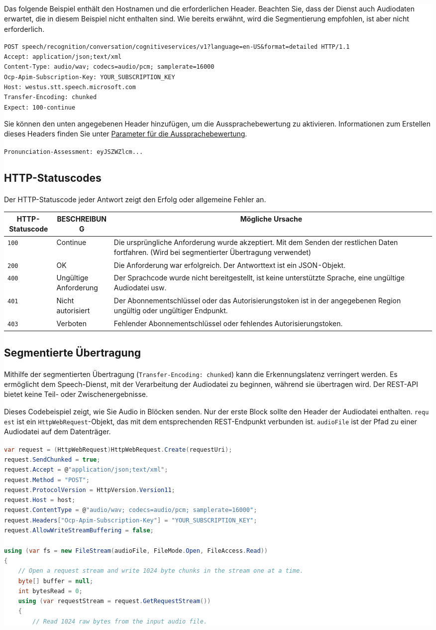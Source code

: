 Das folgende Beispiel enthält den Hostnamen und die erforderlichen Header. Beachten Sie, dass der Dienst auch Audiodaten erwartet, die in diesem Beispiel nicht enthalten sind. Wie bereits erwähnt, wird die Segmentierung empfohlen, ist aber nicht erforderlich.

```HTTP
POST speech/recognition/conversation/cognitiveservices/v1?language=en-US&format=detailed HTTP/1.1
Accept: application/json;text/xml
Content-Type: audio/wav; codecs=audio/pcm; samplerate=16000
Ocp-Apim-Subscription-Key: YOUR_SUBSCRIPTION_KEY
Host: westus.stt.speech.microsoft.com
Transfer-Encoding: chunked
Expect: 100-continue
```

Sie können den unten angegebenen Header hinzufügen, um die Aussprachebewertung zu aktivieren. Informationen zum Erstellen dieses Headers finden Sie unter [Parameter für die Aussprachebewertung](#pronunciation-assessment-parameters).

```HTTP
Pronunciation-Assessment: eyJSZWZlcm...
```

## <a name="http-status-codes"></a>HTTP-Statuscodes

Der HTTP-Statuscode jeder Antwort zeigt den Erfolg oder allgemeine Fehler an.

| HTTP-Statuscode | BESCHREIBUNG | Mögliche Ursache |
|------------------|-------------|-----------------|
| `100` | Continue | Die ursprüngliche Anforderung wurde akzeptiert. Mit dem Senden der restlichen Daten fortfahren. (Wird bei segmentierter Übertragung verwendet) |
| `200` | OK | Die Anforderung war erfolgreich. Der Antworttext ist ein JSON-Objekt. |
| `400` | Ungültige Anforderung | Der Sprachcode wurde nicht bereitgestellt, ist keine unterstützte Sprache, eine ungültige Audiodatei usw. |
| `401` | Nicht autorisiert | Der Abonnementschlüssel oder das Autorisierungstoken ist in der angegebenen Region ungültig oder ungültiger Endpunkt. |
| `403` | Verboten | Fehlender Abonnementschlüssel oder fehlendes Autorisierungstoken. |

## <a name="chunked-transfer"></a>Segmentierte Übertragung

Mithilfe der segmentierten Übertragung (`Transfer-Encoding: chunked`) kann die Erkennungslatenz verringert werden. Es ermöglicht dem Speech-Dienst, mit der Verarbeitung der Audiodatei zu beginnen, während sie übertragen wird. Der REST-API bietet keine Teil- oder Zwischenergebnisse.

Dieses Codebeispiel zeigt, wie Sie Audio in Blöcken senden. Nur der erste Block sollte den Header der Audiodatei enthalten. `request` ist ein `HttpWebRequest`-Objekt, das mit dem entsprechenden REST-Endpunkt verbunden ist. `audioFile` ist der Pfad zu einer Audiodatei auf dem Datenträger.

```csharp
var request = (HttpWebRequest)HttpWebRequest.Create(requestUri);
request.SendChunked = true;
request.Accept = @"application/json;text/xml";
request.Method = "POST";
request.ProtocolVersion = HttpVersion.Version11;
request.Host = host;
request.ContentType = @"audio/wav; codecs=audio/pcm; samplerate=16000";
request.Headers["Ocp-Apim-Subscription-Key"] = "YOUR_SUBSCRIPTION_KEY";
request.AllowWriteStreamBuffering = false;

using (var fs = new FileStream(audioFile, FileMode.Open, FileAccess.Read))
{
    // Open a request stream and write 1024 byte chunks in the stream one at a time.
    byte[] buffer = null;
    int bytesRead = 0;
    using (var requestStream = request.GetRequestStream())
    {
        // Read 1024 raw bytes from the input audio file.
```